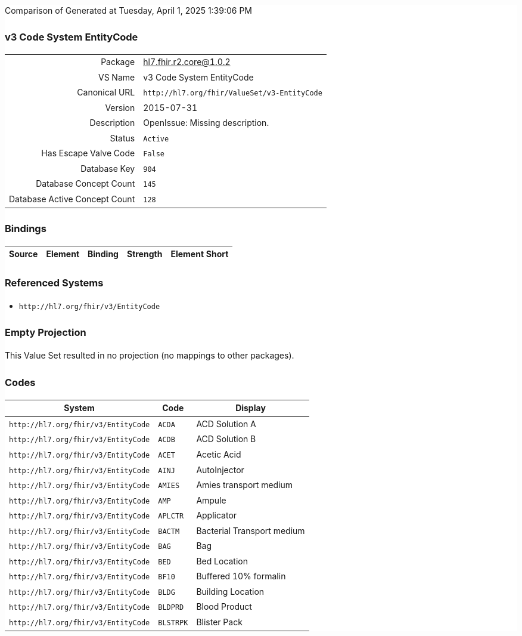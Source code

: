 Comparison of 
Generated at Tuesday, April 1, 2025 1:39:06 PM

### v3 Code System EntityCode

|      |     |
| ---: | --- |
| Package | hl7.fhir.r2.core@1.0.2 |
| VS Name | v3 Code System EntityCode |
| Canonical URL | `http://hl7.org/fhir/ValueSet/v3-EntityCode` |
| Version | 2015-07-31 |
| Description | OpenIssue: Missing description. |
| Status | `Active` |
| Has Escape Valve Code | `False` |
| Database Key | `904` |
| Database Concept Count | `145` |
| Database Active Concept Count | `128` |
### Bindings

| Source | Element | Binding | Strength | Element Short |
| ------ | ------- | ------- | -------- | ------------- |

### Referenced Systems

* `http://hl7.org/fhir/v3/EntityCode`
### Empty Projection

This Value Set resulted in no projection (no mappings to other packages).

### Codes

| System | Code | Display |
| ------ | ---- | ------- |
| `http://hl7.org/fhir/v3/EntityCode` | `ACDA` | ACD Solution A |
| `http://hl7.org/fhir/v3/EntityCode` | `ACDB` | ACD Solution B |
| `http://hl7.org/fhir/v3/EntityCode` | `ACET` | Acetic Acid |
| `http://hl7.org/fhir/v3/EntityCode` | `AINJ` | AutoInjector |
| `http://hl7.org/fhir/v3/EntityCode` | `AMIES` | Amies transport medium |
| `http://hl7.org/fhir/v3/EntityCode` | `AMP` | Ampule |
| `http://hl7.org/fhir/v3/EntityCode` | `APLCTR` | Applicator |
| `http://hl7.org/fhir/v3/EntityCode` | `BACTM` | Bacterial Transport medium |
| `http://hl7.org/fhir/v3/EntityCode` | `BAG` | Bag |
| `http://hl7.org/fhir/v3/EntityCode` | `BED` | Bed Location |
| `http://hl7.org/fhir/v3/EntityCode` | `BF10` | Buffered 10% formalin |
| `http://hl7.org/fhir/v3/EntityCode` | `BLDG` | Building Location |
| `http://hl7.org/fhir/v3/EntityCode` | `BLDPRD` | Blood Product |
| `http://hl7.org/fhir/v3/EntityCode` | `BLSTRPK` | Blister Pack |